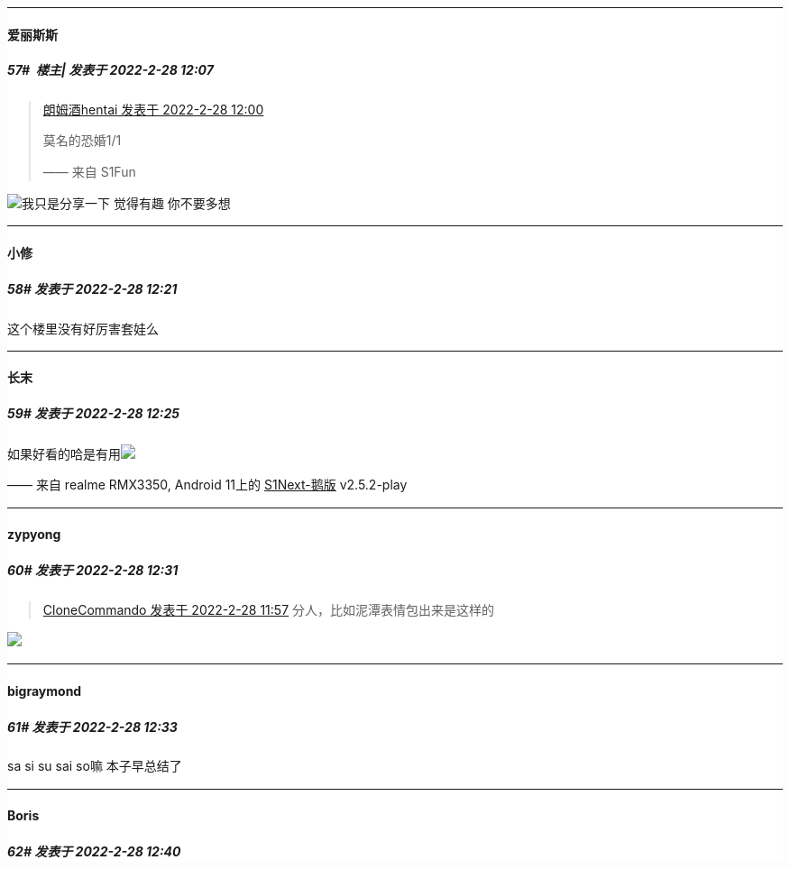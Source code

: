 *****

####  爱丽斯斯  
##### 57#         楼主| 发表于 2022-2-28 12:07

<blockquote><a href="httphttps://bbs.saraba1st.com/2b/forum.php?mod=redirect&amp;goto=findpost&amp;pid=54861205&amp;ptid=2055046" target="_blank">朗姆酒hentai 发表于 2022-2-28 12:00</a>

莫名的恐婚1/1

—— 来自 S1Fun</blockquote>
<img src="https://static.saraba1st.com/image/smiley/face2017/171.png" referrerpolicy="no-referrer">我只是分享一下 觉得有趣 你不要多想 

*****

####  小修  
##### 58#       发表于 2022-2-28 12:21

这个楼里没有好厉害套娃么

*****

####  长末  
##### 59#       发表于 2022-2-28 12:25

如果好看的哈是有用<img src="https://static.saraba1st.com/image/smiley/face2017/001.png" referrerpolicy="no-referrer">

—— 来自 realme RMX3350, Android 11上的 [S1Next-鹅版](https://github.com/ykrank/S1-Next/releases) v2.5.2-play

*****

####  zypyong  
##### 60#       发表于 2022-2-28 12:31

<blockquote><a href="httphttps://bbs.saraba1st.com/2b/forum.php?mod=redirect&amp;goto=findpost&amp;pid=54861168&amp;ptid=2055046" target="_blank">CloneCommando 发表于 2022-2-28 11:57</a>
分人，比如泥潭表情包出来是这样的</blockquote>
<img src="https://static.saraba1st.com/image/smiley/face2017/067.png" referrerpolicy="no-referrer">



*****

####  bigraymond  
##### 61#       发表于 2022-2-28 12:33

sa si su sai so嘛 本子早总结了

*****

####  Boris  
##### 62#       发表于 2022-2-28 12:40

